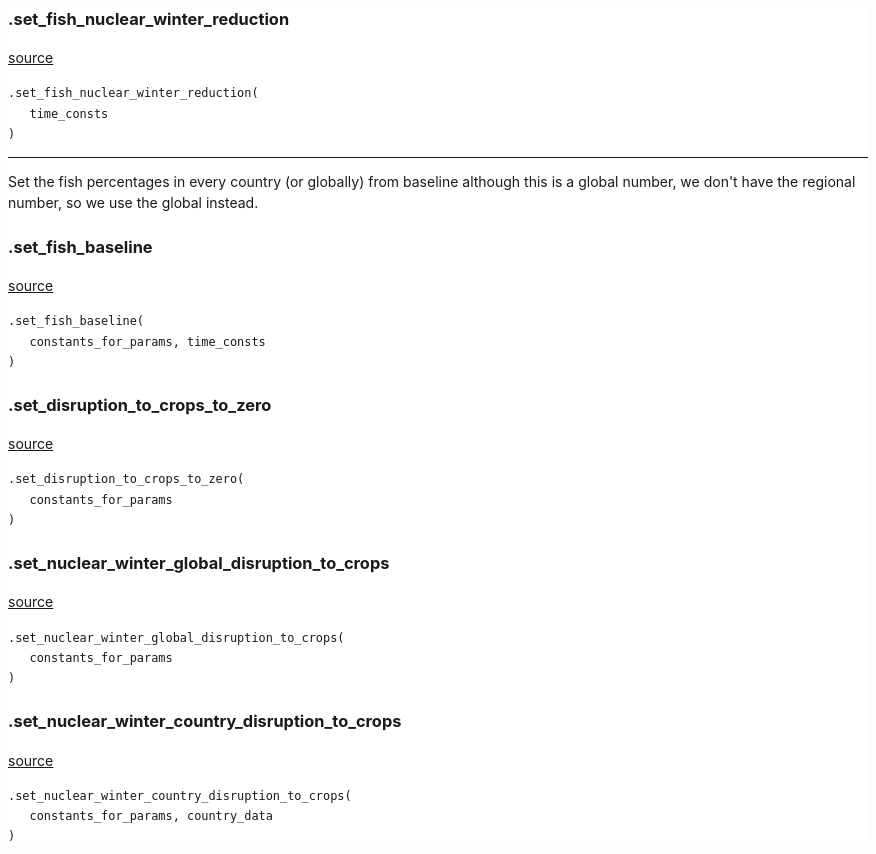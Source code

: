 
### .set_fish_nuclear_winter_reduction
[source](https://github.com/allfed/allfed-integrated-model/blob/master/src/scenarios/scenarios.py/#L1175)
```python
.set_fish_nuclear_winter_reduction(
   time_consts
)
```

---
Set the fish percentages in every country (or globally) from baseline
although this is a global number, we don't have the regional number, so
we use the global instead.

### .set_fish_baseline
[source](https://github.com/allfed/allfed-integrated-model/blob/master/src/scenarios/scenarios.py/#L1345)
```python
.set_fish_baseline(
   constants_for_params, time_consts
)
```


### .set_disruption_to_crops_to_zero
[source](https://github.com/allfed/allfed-integrated-model/blob/master/src/scenarios/scenarios.py/#L1358)
```python
.set_disruption_to_crops_to_zero(
   constants_for_params
)
```


### .set_nuclear_winter_global_disruption_to_crops
[source](https://github.com/allfed/allfed-integrated-model/blob/master/src/scenarios/scenarios.py/#L1369)
```python
.set_nuclear_winter_global_disruption_to_crops(
   constants_for_params
)
```


### .set_nuclear_winter_country_disruption_to_crops
[source](https://github.com/allfed/allfed-integrated-model/blob/master/src/scenarios/scenarios.py/#L1390)
```python
.set_nuclear_winter_country_disruption_to_crops(
   constants_for_params, country_data
)
```
